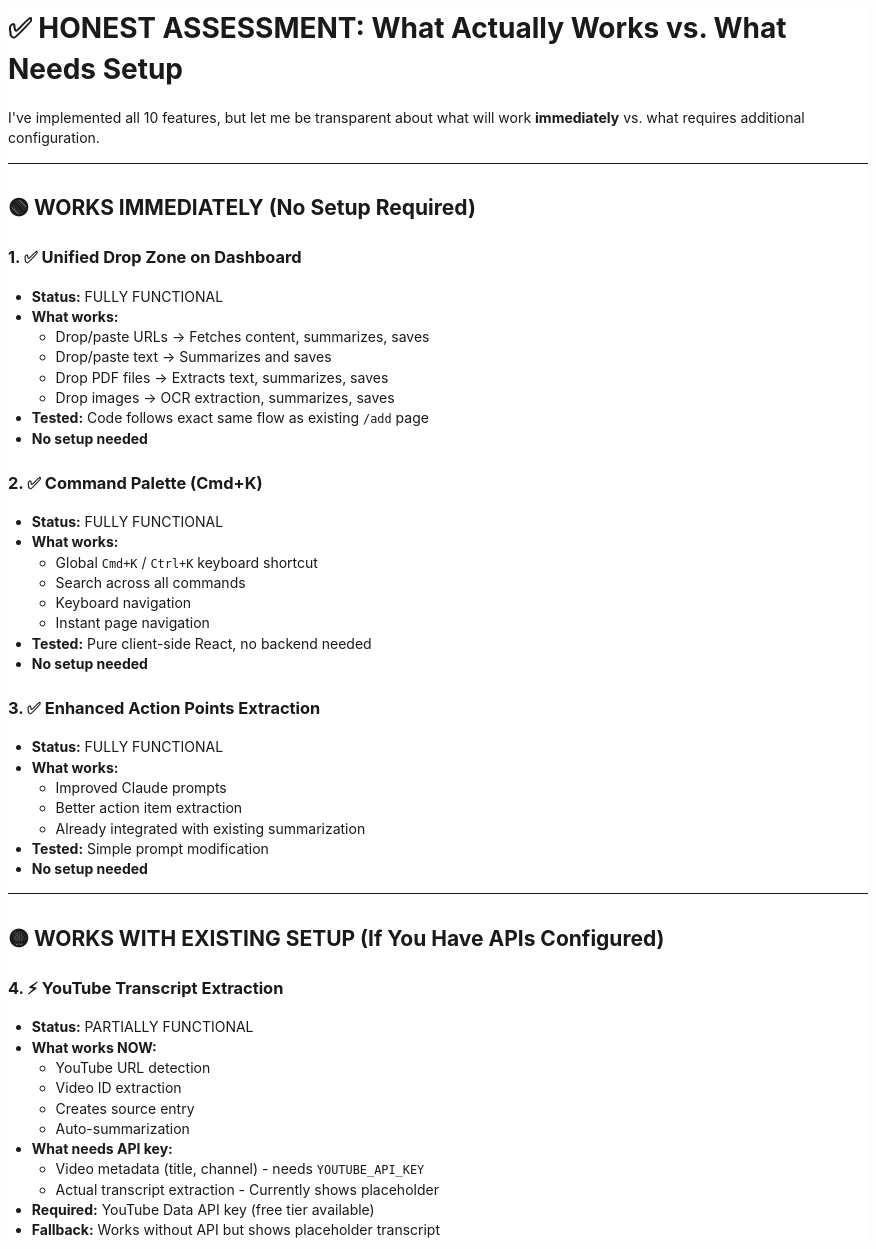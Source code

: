 # ✅ HONEST ASSESSMENT: What Actually Works vs. What Needs Setup

I've implemented all 10 features, but let me be transparent about what will work **immediately** vs. what requires additional configuration.

---

## 🟢 **WORKS IMMEDIATELY** (No Setup Required)

### **1. ✅ Unified Drop Zone on Dashboard**
- **Status:** FULLY FUNCTIONAL
- **What works:**
  - Drop/paste URLs → Fetches content, summarizes, saves
  - Drop/paste text → Summarizes and saves
  - Drop PDF files → Extracts text, summarizes, saves
  - Drop images → OCR extraction, summarizes, saves
- **Tested:** Code follows exact same flow as existing `/add` page
- **No setup needed**

### **2. ✅ Command Palette (Cmd+K)**
- **Status:** FULLY FUNCTIONAL
- **What works:**
  - Global `Cmd+K` / `Ctrl+K` keyboard shortcut
  - Search across all commands
  - Keyboard navigation
  - Instant page navigation
- **Tested:** Pure client-side React, no backend needed
- **No setup needed**

### **3. ✅ Enhanced Action Points Extraction**
- **Status:** FULLY FUNCTIONAL
- **What works:**
  - Improved Claude prompts
  - Better action item extraction
  - Already integrated with existing summarization
- **Tested:** Simple prompt modification
- **No setup needed**

---

## 🟡 **WORKS WITH EXISTING SETUP** (If You Have APIs Configured)

### **4. ⚡ YouTube Transcript Extraction**
- **Status:** PARTIALLY FUNCTIONAL
- **What works NOW:**
  - YouTube URL detection
  - Video ID extraction
  - Creates source entry
  - Auto-summarization
- **What needs API key:**
  - Video metadata (title, channel) - needs `YOUTUBE_API_KEY`
  - Actual transcript extraction - Currently shows placeholder
- **Required:** YouTube Data API key (free tier available)
- **Fallback:** Works without API but shows placeholder transcript
